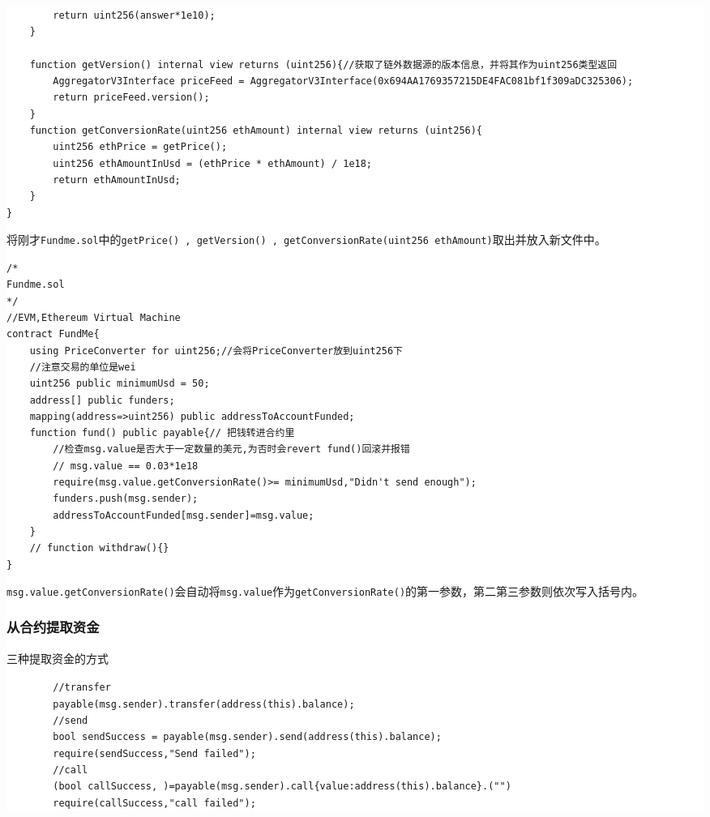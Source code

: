```solidity
        return uint256(answer*1e10);
    }

    function getVersion() internal view returns (uint256){//获取了链外数据源的版本信息，并将其作为uint256类型返回
        AggregatorV3Interface priceFeed = AggregatorV3Interface(0x694AA1769357215DE4FAC081bf1f309aDC325306);
        return priceFeed.version();
    }
    function getConversionRate(uint256 ethAmount) internal view returns (uint256){
        uint256 ethPrice = getPrice();
        uint256 ethAmountInUsd = (ethPrice * ethAmount) / 1e18;
        return ethAmountInUsd;
    }
}
```

将刚才`Fundme.sol`中的`getPrice() , getVersion() , getConversionRate(uint256 ethAmount)`取出并放入新文件中。

```solidity
/*
Fundme.sol
*/
//EVM,Ethereum Virtual Machine
contract FundMe{
    using PriceConverter for uint256;//会将PriceConverter放到uint256下
    //注意交易的单位是wei
    uint256 public minimumUsd = 50;
    address[] public funders;
    mapping(address=>uint256) public addressToAccountFunded;
    function fund() public payable{// 把钱转进合约里
        //检查msg.value是否大于一定数量的美元,为否时会revert fund()回滚并报错
        // msg.value == 0.03*1e18
        require(msg.value.getConversionRate()>= minimumUsd,"Didn't send enough");
        funders.push(msg.sender);
        addressToAccountFunded[msg.sender]=msg.value;
    }
    // function withdraw(){}
}
```

`msg.value.getConversionRate()`会自动将`msg.value`作为`getConversionRate()`的第一参数，第二第三参数则依次写入括号内。

### 从合约提取资金

三种提取资金的方式

```solidity
        //transfer
        payable(msg.sender).transfer(address(this).balance);
        //send
        bool sendSuccess = payable(msg.sender).send(address(this).balance);
        require(sendSuccess,"Send failed");
        //call
        (bool callSuccess, )=payable(msg.sender).call{value:address(this).balance}.("")
        require(callSuccess,"call failed");
```
